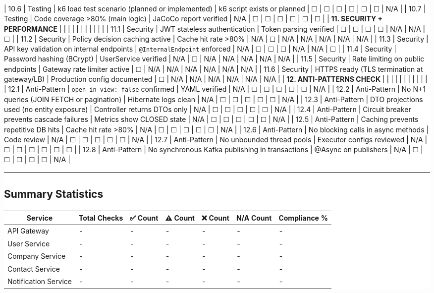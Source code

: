 | 10.6                               | Testing      | k6 load test scenario (planned or implemented)             | k6 script exists or planned                        | ☐           | ☐            | ☐               | ☐               | ☐                    | ☐             | N/A            |
| 10.7                               | Testing      | Code coverage >80% (main logic)                            | JaCoCo report verified                             | N/A         | ☐            | ☐               | ☐               | ☐                    | ☐             | ☐              |
| **11. SECURITY + PERFORMANCE**     |              |                                                            |                                                    |             |              |                 |                 |                      |               |                |
| 11.1                               | Security     | JWT stateless authentication                               | Token parsing verified                             | ☐           | ☐            | ☐               | ☐               | N/A                  | N/A           | ☐              |
| 11.2                               | Security     | Policy decision caching active                             | Cache hit rate >80%                                | N/A         | ☐            | N/A             | N/A             | N/A                  | N/A           | N/A            |
| 11.3                               | Security     | API key validation on internal endpoints                   | `@InternalEndpoint` enforced                       | N/A         | ☐            | ☐               | ☐               | N/A                  | N/A           | ☐              |
| 11.4                               | Security     | Password hashing (BCrypt)                                  | UserService verified                               | N/A         | ☐            | N/A             | N/A             | N/A                  | N/A           | N/A            |
| 11.5                               | Security     | Rate limiting on public endpoints                          | Gateway rate limiter active                        | ☐           | N/A          | N/A             | N/A             | N/A                  | N/A           | N/A            |
| 11.6                               | Security     | HTTPS ready (TLS termination at gateway/LB)                | Production config documented                       | ☐           | N/A          | N/A             | N/A             | N/A                  | N/A           | N/A            |
| **12. ANTI-PATTERNS CHECK**        |              |                                                            |                                                    |             |              |                 |                 |                      |               |                |
| 12.1                               | Anti-Pattern | `open-in-view: false` confirmed                            | YAML verified                                      | N/A         | ☐            | ☐               | ☐               | ☐                    | ☐             | N/A            |
| 12.2                               | Anti-Pattern | No N+1 queries (JOIN FETCH or pagination)                  | Hibernate logs clean                               | N/A         | ☐            | ☐               | ☐               | ☐                    | ☐             | N/A            |
| 12.3                               | Anti-Pattern | DTO projections used (no entity exposure)                  | Controller returns DTOs only                       | N/A         | ☐            | ☐               | ☐               | ☐                    | ☐             | N/A            |
| 12.4                               | Anti-Pattern | Circuit breaker prevents cascade failures                  | Metrics show CLOSED state                          | N/A         | ☐            | ☐               | ☐               | ☐                    | ☐             | N/A            |
| 12.5                               | Anti-Pattern | Caching prevents repetitive DB hits                        | Cache hit rate >80%                                | N/A         | ☐            | ☐               | ☐               | ☐                    | ☐             | N/A            |
| 12.6                               | Anti-Pattern | No blocking calls in async methods                         | Code review                                        | N/A         | ☐            | ☐               | ☐               | ☐                    | ☐             | N/A            |
| 12.7                               | Anti-Pattern | No unbounded thread pools                                  | Executor configs reviewed                          | N/A         | ☐            | ☐               | ☐               | ☐                    | ☐             | ☐              |
| 12.8                               | Anti-Pattern | No synchronous Kafka publishing in transactions            | @Async on publishers                               | N/A         | ☐            | ☐               | ☐               | ☐                    | ☐             | N/A            |

---

## Summary Statistics

| Service              | Total Checks | ✅ Count | ⚠️ Count | ❌ Count | N/A Count | Compliance % |
| -------------------- | ------------ | -------- | -------- | -------- | --------- | ------------ |
| API Gateway          | -            | -        | -        | -        | -         | -            |
| User Service         | -            | -        | -        | -        | -         | -            |
| Company Service      | -            | -        | -        | -        | -         | -            |
| Contact Service      | -            | -        | -        | -        | -         | -            |
| Notification Service | -            | -        | -        | -        | -         | -            |